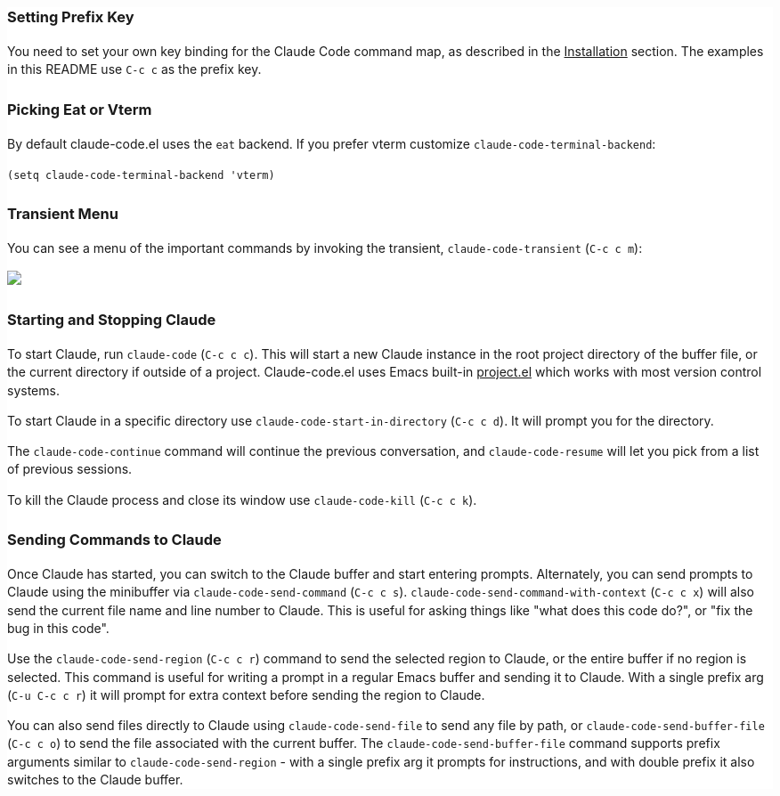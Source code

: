 ### Setting Prefix Key
You need to set your own key binding for the Claude Code command map, as described in the [Installation](#installation) section. The examples in this README use `C-c c` as the prefix key.

### Picking Eat or Vterm

By default claude-code.el uses the `eat` backend. If you prefer vterm customize
`claude-code-terminal-backend`:

```elisp
(setq claude-code-terminal-backend 'vterm)
```

### Transient Menu

You can see a menu of the important commands by invoking the transient, `claude-code-transient` (`C-c c m`):

![](./images/transient.png)

### Starting and Stopping Claude

To start Claude, run `claude-code` (`C-c c c`). This will start a new Claude instance in the root
project directory of the buffer file, or the current directory if outside of a project.
Claude-code.el uses Emacs built-in
[project.el](https://www.gnu.org/software/emacs/manual/html_node/emacs/Projects.html) which works
with most version control systems.

To start Claude in a specific directory use `claude-code-start-in-directory` (`C-c c d`). It will
prompt you for the directory.

The `claude-code-continue` command will continue the previous conversation, and `claude-code-resume` will let you pick from a list of previous sessions.

To kill the Claude process and close its window use `claude-code-kill` (`C-c c k`).

### Sending Commands to Claude

Once Claude has started, you can switch to the Claude buffer and start entering prompts.
Alternately, you can send prompts to Claude using the minibuffer via `claude-code-send-command`
(`C-c c s`). `claude-code-send-command-with-context` (`C-c c x`) will also send the current file name and line
number to Claude. This is useful for asking things like "what does this code do?", or "fix the bug
in this code".

Use the `claude-code-send-region` (`C-c c r`) command to send the selected region to Claude, or the entire buffer if no region is selected. This command is useful for writing a prompt in a regular Emacs buffer and sending it to Claude. With a single prefix arg (`C-u C-c c r`) it will prompt for extra context before sending the region to Claude.

You can also send files directly to Claude using `claude-code-send-file` to send any file by path, or `claude-code-send-buffer-file` (`C-c c o`) to send the file associated with the current buffer. The `claude-code-send-buffer-file` command supports prefix arguments similar to `claude-code-send-region` - with a single prefix arg it prompts for instructions, and with double prefix it also switches to the Claude buffer.

